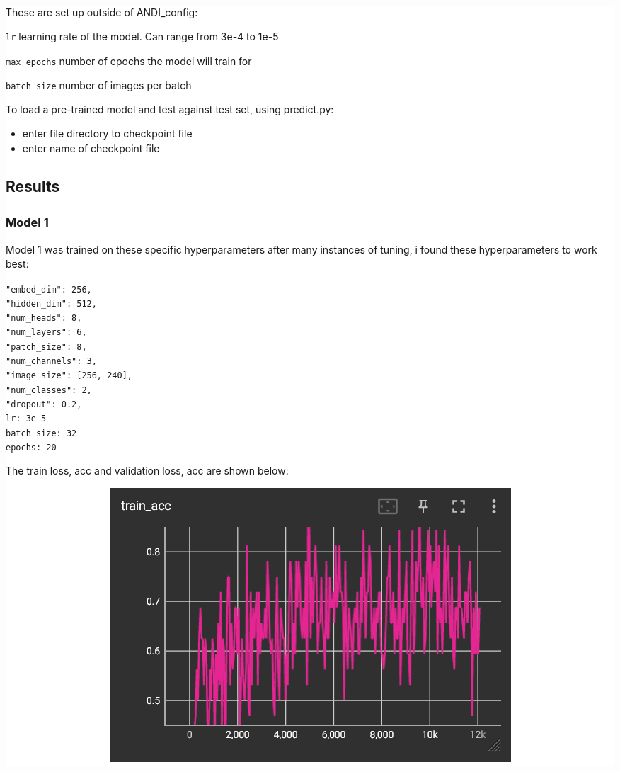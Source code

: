 These are set up outside of ANDI_config:

`lr` learning rate of the model. Can range from 3e-4 to 1e-5

`max_epochs` number of epochs the model will train for

`batch_size` number of images per batch

To load a pre-trained model and test against test set, using predict.py:
- enter file directory to checkpoint file
- enter name of checkpoint file

## Results

### Model 1
Model 1 was trained on these specific hyperparameters after many instances of tuning, i found these hyperparameters to work best:
```
"embed_dim": 256,
"hidden_dim": 512,
"num_heads": 8,
"num_layers": 6,
"patch_size": 8,
"num_channels": 3,
"image_size": [256, 240],
"num_classes": 2,
"dropout": 0.2,
lr: 3e-5
batch_size: 32
epochs: 20
```
The train loss, acc and validation loss, acc are shown below:
<p align="center">
    <img src="readme_imgs/Model1_train_acc.png" alt="train_acc">
</p>
<p align="center">